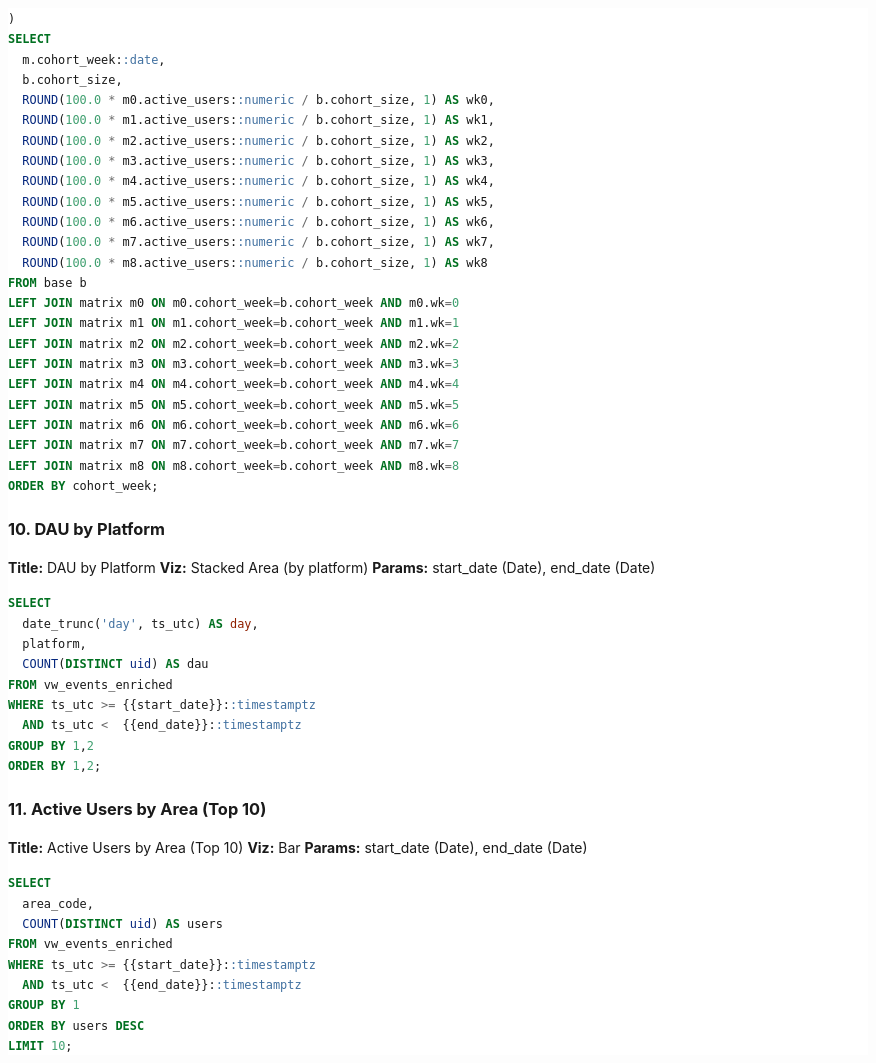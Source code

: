 ```sql
)
SELECT
  m.cohort_week::date,
  b.cohort_size,
  ROUND(100.0 * m0.active_users::numeric / b.cohort_size, 1) AS wk0,
  ROUND(100.0 * m1.active_users::numeric / b.cohort_size, 1) AS wk1,
  ROUND(100.0 * m2.active_users::numeric / b.cohort_size, 1) AS wk2,
  ROUND(100.0 * m3.active_users::numeric / b.cohort_size, 1) AS wk3,
  ROUND(100.0 * m4.active_users::numeric / b.cohort_size, 1) AS wk4,
  ROUND(100.0 * m5.active_users::numeric / b.cohort_size, 1) AS wk5,
  ROUND(100.0 * m6.active_users::numeric / b.cohort_size, 1) AS wk6,
  ROUND(100.0 * m7.active_users::numeric / b.cohort_size, 1) AS wk7,
  ROUND(100.0 * m8.active_users::numeric / b.cohort_size, 1) AS wk8
FROM base b
LEFT JOIN matrix m0 ON m0.cohort_week=b.cohort_week AND m0.wk=0
LEFT JOIN matrix m1 ON m1.cohort_week=b.cohort_week AND m1.wk=1
LEFT JOIN matrix m2 ON m2.cohort_week=b.cohort_week AND m2.wk=2
LEFT JOIN matrix m3 ON m3.cohort_week=b.cohort_week AND m3.wk=3
LEFT JOIN matrix m4 ON m4.cohort_week=b.cohort_week AND m4.wk=4
LEFT JOIN matrix m5 ON m5.cohort_week=b.cohort_week AND m5.wk=5
LEFT JOIN matrix m6 ON m6.cohort_week=b.cohort_week AND m6.wk=6
LEFT JOIN matrix m7 ON m7.cohort_week=b.cohort_week AND m7.wk=7
LEFT JOIN matrix m8 ON m8.cohort_week=b.cohort_week AND m8.wk=8
ORDER BY cohort_week;
```

### 10. DAU by Platform
**Title:** DAU by Platform
**Viz:** Stacked Area (by platform)
**Params:** start_date (Date), end_date (Date)

```sql
SELECT
  date_trunc('day', ts_utc) AS day,
  platform,
  COUNT(DISTINCT uid) AS dau
FROM vw_events_enriched
WHERE ts_utc >= {{start_date}}::timestamptz
  AND ts_utc <  {{end_date}}::timestamptz
GROUP BY 1,2
ORDER BY 1,2;
```

### 11. Active Users by Area (Top 10)
**Title:** Active Users by Area (Top 10)
**Viz:** Bar
**Params:** start_date (Date), end_date (Date)

```sql
SELECT
  area_code,
  COUNT(DISTINCT uid) AS users
FROM vw_events_enriched
WHERE ts_utc >= {{start_date}}::timestamptz
  AND ts_utc <  {{end_date}}::timestamptz
GROUP BY 1
ORDER BY users DESC
LIMIT 10;
```
